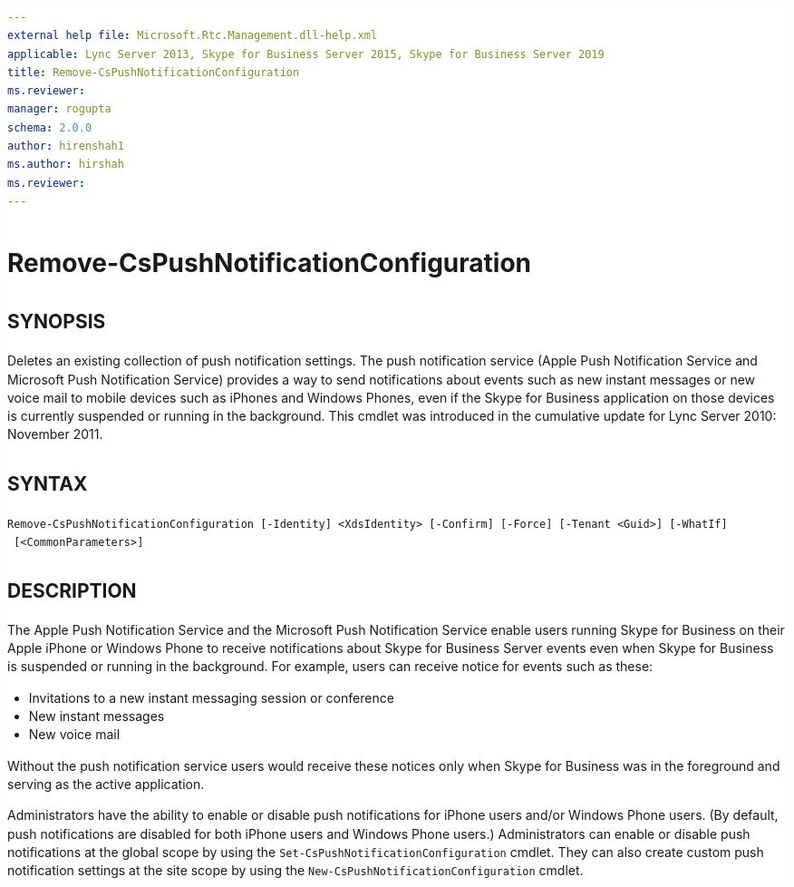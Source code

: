 ```yaml
---
external help file: Microsoft.Rtc.Management.dll-help.xml
applicable: Lync Server 2013, Skype for Business Server 2015, Skype for Business Server 2019
title: Remove-CsPushNotificationConfiguration
ms.reviewer: 
manager: rogupta
schema: 2.0.0
author: hirenshah1
ms.author: hirshah
ms.reviewer:
---
```


# Remove-CsPushNotificationConfiguration

## SYNOPSIS
Deletes an existing collection of push notification settings.
The push notification service (Apple Push Notification Service and Microsoft Push Notification Service) provides a way to send notifications about events such as new instant messages or new voice mail to mobile devices such as iPhones and Windows Phones, even if the Skype for Business application on those devices is currently suspended or running in the background.
This cmdlet was introduced in the cumulative update for Lync Server 2010: November 2011.


## SYNTAX

```
Remove-CsPushNotificationConfiguration [-Identity] <XdsIdentity> [-Confirm] [-Force] [-Tenant <Guid>] [-WhatIf]
 [<CommonParameters>]
```

## DESCRIPTION
The Apple Push Notification Service and the Microsoft Push Notification Service enable users running Skype for Business on their Apple iPhone or Windows Phone to receive notifications about Skype for Business Server events even when Skype for Business is suspended or running in the background.
For example, users can receive notice for events such as these:

- Invitations to a new instant messaging session or conference
- New instant messages
- New voice mail

Without the push notification service users would receive these notices only when Skype for Business was in the foreground and serving as the active application.

Administrators have the ability to enable or disable push notifications for iPhone users and/or Windows Phone users.
(By default, push notifications are disabled for both iPhone users and Windows Phone users.) Administrators can enable or disable push notifications at the global scope by using the `Set-CsPushNotificationConfiguration` cmdlet.
They can also create custom push notification settings at the site scope by using the `New-CsPushNotificationConfiguration` cmdlet.
